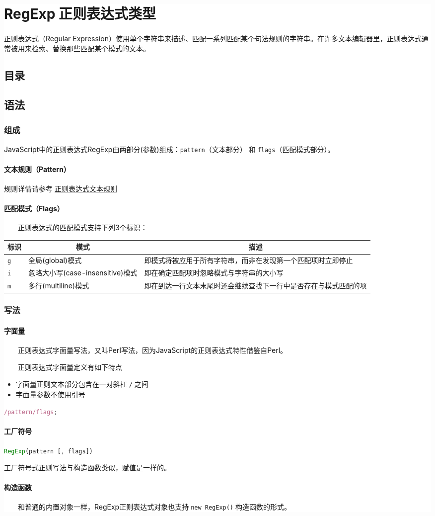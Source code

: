 ﻿# RegExp 正则表达式类型

正则表达式（Regular Expression）使用单个字符串来描述、匹配一系列匹配某个句法规则的字符串。在许多文本编辑器里，正则表达式通常被用来检索、替换那些匹配某个模式的文本。

## 目录



## 语法

### 组成

JavaScript中的正则表达式RegExp由两部分(参数)组成：`pattern`（文本部分） 和 `flags`（匹配模式部分）。

#### 文本规则（Pattern）

规则详情请参考 [正则表达式文本规则][1]

#### 匹配模式（Flags）

　　正则表达式的匹配模式支持下列3个标识：

|  标识   |  模式   |  描述  |
| --- | --- | --- |
|`g`|全局(global)模式|即模式将被应用于所有字符串，而非在发现第一个匹配项时立即停止|
|`i`|忽略大小写(case-insensitive)模式|即在确定匹配项时忽略模式与字符串的大小写|
|`m`|多行(multiline)模式|即在到达一行文本末尾时还会继续查找下一行中是否存在与模式匹配的项|

### 写法

#### 字面量

　　正则表达式字面量写法，又叫Perl写法，因为JavaScript的正则表达式特性借鉴自Perl。

　　正则表达式字面量定义有如下特点

 - 字面量正则文本部分包含在一对斜杠 `/` 之间
 - 字面量参数不使用引号
　　
```javascript
/pattern/flags;
```

#### 工厂符号

```javascript
RegExp(pattern [, flags])
```

工厂符号式正则写法与构造函数类似，赋值是一样的。

#### 构造函数

　　和普通的内置对象一样，RegExp正则表达式对象也支持 `new RegExp()` 构造函数的形式。
　　

  [1]: https://github.com/tsejx/JavaScript-Guidebook/blob/master/03-%E5%BC%95%E7%94%A8%E7%B1%BB%E5%9E%8B/04-RegExp%E6%AD%A3%E5%88%99%E7%B1%BB%E5%9E%8B/RegExpRule.md